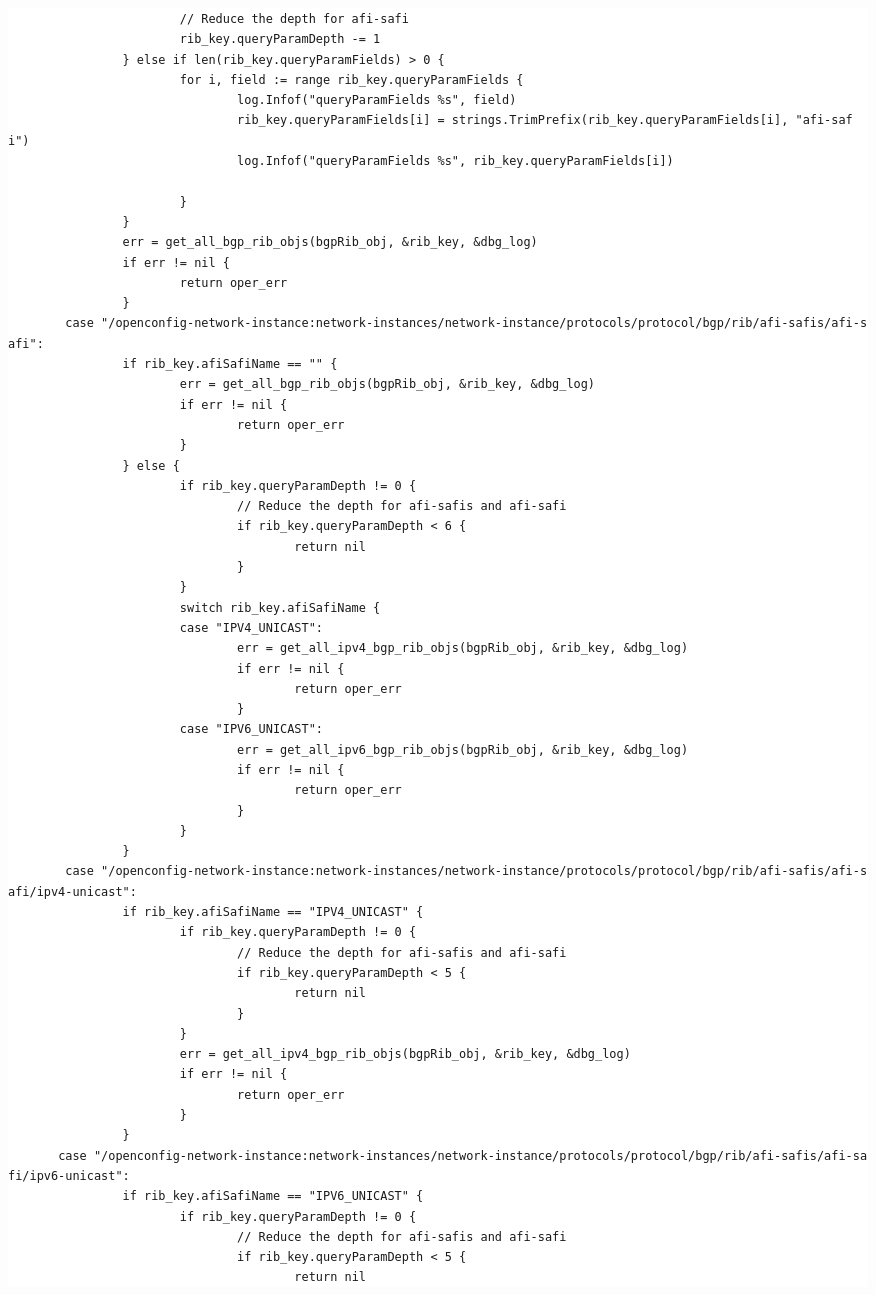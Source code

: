 ```
                        // Reduce the depth for afi-safi
                        rib_key.queryParamDepth -= 1
                } else if len(rib_key.queryParamFields) > 0 {
                        for i, field := range rib_key.queryParamFields {
                                log.Infof("queryParamFields %s", field)
                                rib_key.queryParamFields[i] = strings.TrimPrefix(rib_key.queryParamFields[i], "afi-safi")
                                log.Infof("queryParamFields %s", rib_key.queryParamFields[i])
    
                        }
                }
                err = get_all_bgp_rib_objs(bgpRib_obj, &rib_key, &dbg_log)
                if err != nil {
                        return oper_err
                }
    	case "/openconfig-network-instance:network-instances/network-instance/protocols/protocol/bgp/rib/afi-safis/afi-safi":
                if rib_key.afiSafiName == "" {
                        err = get_all_bgp_rib_objs(bgpRib_obj, &rib_key, &dbg_log)
                        if err != nil {
                                return oper_err
                        }
                } else {
                        if rib_key.queryParamDepth != 0 {
                                // Reduce the depth for afi-safis and afi-safi
                                if rib_key.queryParamDepth < 6 {
                                        return nil
                                }
                        }
                        switch rib_key.afiSafiName {
                        case "IPV4_UNICAST":
                                err = get_all_ipv4_bgp_rib_objs(bgpRib_obj, &rib_key, &dbg_log)
                                if err != nil {
                                        return oper_err
                                }
                        case "IPV6_UNICAST":
                                err = get_all_ipv6_bgp_rib_objs(bgpRib_obj, &rib_key, &dbg_log)
                                if err != nil {
                                        return oper_err
                                }
                        }
                }
        case "/openconfig-network-instance:network-instances/network-instance/protocols/protocol/bgp/rib/afi-safis/afi-safi/ipv4-unicast":
                if rib_key.afiSafiName == "IPV4_UNICAST" {
                        if rib_key.queryParamDepth != 0 {
                                // Reduce the depth for afi-safis and afi-safi
                                if rib_key.queryParamDepth < 5 {
                                        return nil
                                }
                        }
                        err = get_all_ipv4_bgp_rib_objs(bgpRib_obj, &rib_key, &dbg_log)
                        if err != nil {
                                return oper_err
                        }
                }
       case "/openconfig-network-instance:network-instances/network-instance/protocols/protocol/bgp/rib/afi-safis/afi-safi/ipv6-unicast":
                if rib_key.afiSafiName == "IPV6_UNICAST" {
                        if rib_key.queryParamDepth != 0 {
                                // Reduce the depth for afi-safis and afi-safi
                                if rib_key.queryParamDepth < 5 {
                                        return nil
```